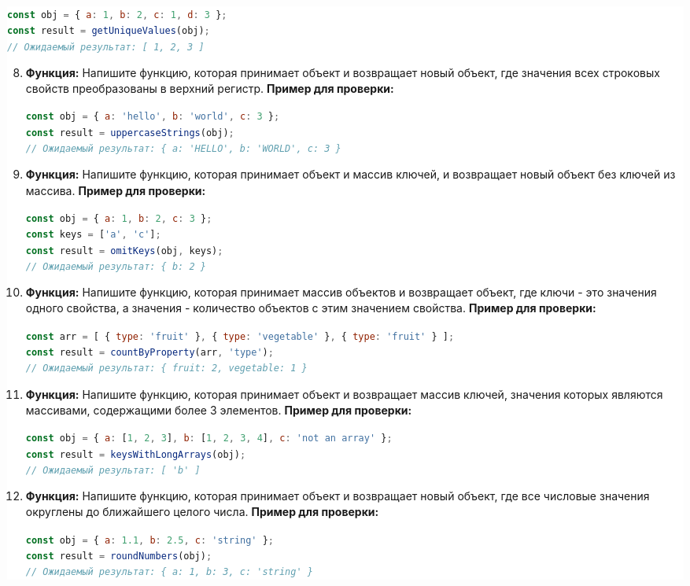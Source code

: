    ```javascript
   const obj = { a: 1, b: 2, c: 1, d: 3 };
   const result = getUniqueValues(obj);
   // Ожидаемый результат: [ 1, 2, 3 ]
   ```

8. **Функция:** Напишите функцию, которая принимает объект и возвращает новый объект, где значения всех строковых свойств преобразованы в верхний регистр.
   **Пример для проверки:**
   
   ```javascript
   const obj = { a: 'hello', b: 'world', c: 3 };
   const result = uppercaseStrings(obj);
   // Ожидаемый результат: { a: 'HELLO', b: 'WORLD', c: 3 }
   ```

9. **Функция:** Напишите функцию, которая принимает объект и массив ключей, и возвращает новый объект без ключей из массива.
   **Пример для проверки:**
   
   ```javascript
   const obj = { a: 1, b: 2, c: 3 };
   const keys = ['a', 'c'];
   const result = omitKeys(obj, keys);
   // Ожидаемый результат: { b: 2 }
   ```

10. **Функция:** Напишите функцию, которая принимает массив объектов и возвращает объект, где ключи - это значения одного свойства, а значения - количество объектов с этим значением свойства.
    **Пример для проверки:**
    
    ```javascript
    const arr = [ { type: 'fruit' }, { type: 'vegetable' }, { type: 'fruit' } ];
    const result = countByProperty(arr, 'type');
    // Ожидаемый результат: { fruit: 2, vegetable: 1 }
    ```

11. **Функция:** Напишите функцию, которая принимает объект и возвращает массив ключей, значения которых являются массивами, содержащими более 3 элементов.
    **Пример для проверки:**
    
    ```javascript
    const obj = { a: [1, 2, 3], b: [1, 2, 3, 4], c: 'not an array' };
    const result = keysWithLongArrays(obj);
    // Ожидаемый результат: [ 'b' ]
    ```

12. **Функция:** Напишите функцию, которая принимает объект и возвращает новый объект, где все числовые значения округлены до ближайшего целого числа.
    **Пример для проверки:**
    
    ```javascript
    const obj = { a: 1.1, b: 2.5, c: 'string' };
    const result = roundNumbers(obj);
    // Ожидаемый результат: { a: 1, b: 3, c: 'string' }
    ```
